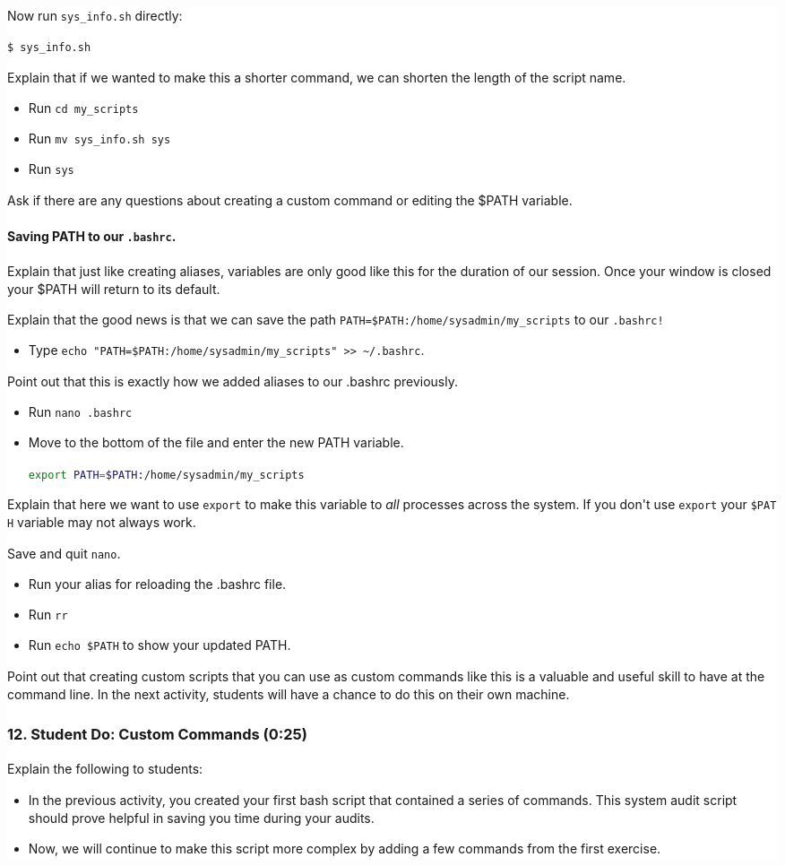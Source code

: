 Now run `sys_info.sh` directly:

```bash
$ sys_info.sh
```

Explain that if we wanted to make this a shorter command, we can shorten the length of the script name.

- Run `cd my_scripts`

- Run `mv sys_info.sh sys`

- Run `sys`

Ask if there are any questions about creating a custom command or editing the $PATH variable.

#### Saving PATH to our `.bashrc`.

Explain that just like creating aliases, variables are only good like this for the duration of our session. Once your window is closed your $PATH will return to its default.

Explain that the good news is that we can save the path `PATH=$PATH:/home/sysadmin/my_scripts` to our `.bashrc!`

- Type `echo "PATH=$PATH:/home/sysadmin/my_scripts" >> ~/.bashrc`.

Point out that this is exactly how we added aliases to our .bashrc previously.

- Run `nano .bashrc`

- Move to the bottom of the file and enter the new PATH variable.

   ```bash
   export PATH=$PATH:/home/sysadmin/my_scripts
   ```

Explain that here we want to use `export` to make this variable to _all_ processes across the system. If you don't use `export` your `$PATH` variable may not always work.

Save and quit `nano`.

- Run your alias for reloading the .bashrc file.

- Run `rr`

- Run `echo $PATH` to show your updated PATH.

Point out that creating custom scripts that you can use as custom commands like this is a valuable and useful skill to have at the command line. In the next activity, students will have a chance to do this on their own machine.

### 12. Student Do: Custom Commands (0:25)

Explain the following to students:

- In the previous activity, you created your first bash script that contained a series of commands. This system audit script should prove helpful in saving you time during your audits.

- Now, we will continue to make this script more complex by adding a few commands from the first exercise.
